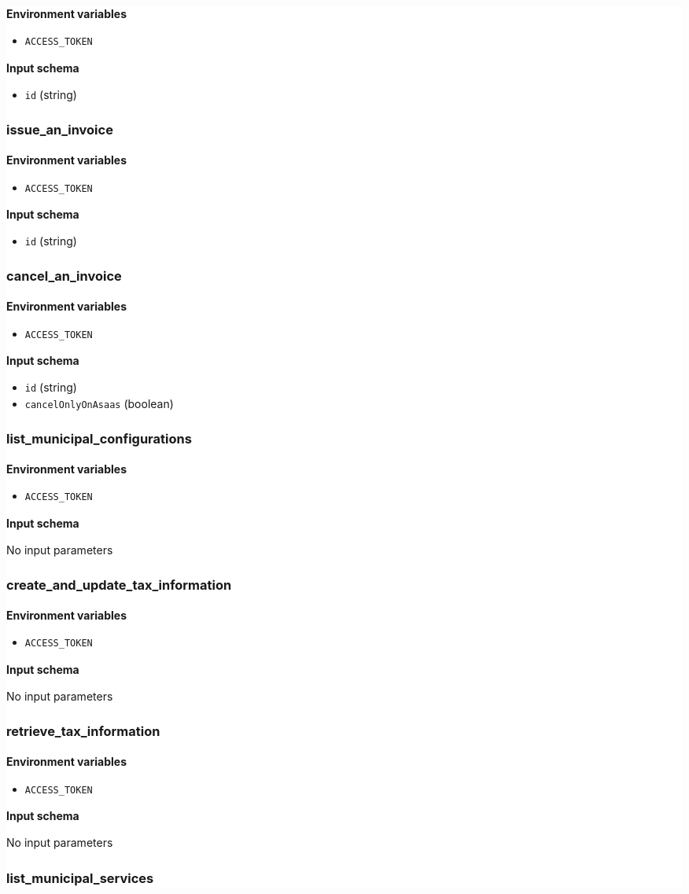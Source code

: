 **Environment variables**

- `ACCESS_TOKEN`

**Input schema**

- `id` (string)

### issue_an_invoice

**Environment variables**

- `ACCESS_TOKEN`

**Input schema**

- `id` (string)

### cancel_an_invoice

**Environment variables**

- `ACCESS_TOKEN`

**Input schema**

- `id` (string)
- `cancelOnlyOnAsaas` (boolean)

### list_municipal_configurations

**Environment variables**

- `ACCESS_TOKEN`

**Input schema**

No input parameters

### create_and_update_tax_information

**Environment variables**

- `ACCESS_TOKEN`

**Input schema**

No input parameters

### retrieve_tax_information

**Environment variables**

- `ACCESS_TOKEN`

**Input schema**

No input parameters

### list_municipal_services
